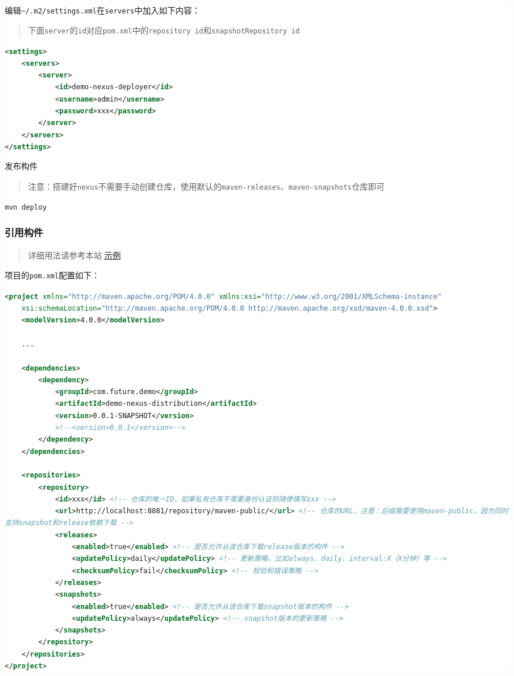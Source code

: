 编辑`~/.m2/settings.xml`在`servers`中加入如下内容：

> 下面`server`的`id`对应`pom.xml`中的`repository id`和`snapshotRepository id`

```xml
<settings>
    <servers>
        <server>
            <id>demo-nexus-deployer</id>
            <username>admin</username>
            <password>xxx</password>
        </server>
    </servers>
</settings>
```

发布构件

> 注意：搭建好`nexus`不需要手动创建仓库，使用默认的`maven-releases`、`maven-snapshots`仓库即可

```bash
mvn deploy
```



### 引用构件

>详细用法请参考本站 [示例](https://gitee.com/dexterleslie/demonstration/tree/main/demo-maven/demo-nexus-reference)

项目的`pom.xml`配置如下：

```xml
<project xmlns="http://maven.apache.org/POM/4.0.0" xmlns:xsi="http://www.w3.org/2001/XMLSchema-instance"
	xsi:schemaLocation="http://maven.apache.org/POM/4.0.0 http://maven.apache.org/xsd/maven-4.0.0.xsd">
	<modelVersion>4.0.0</modelVersion>

	...
	
	<dependencies>
		<dependency>
			<groupId>com.future.demo</groupId>
			<artifactId>demo-nexus-distribution</artifactId>
			<version>0.0.1-SNAPSHOT</version>
			<!--<version>0.0.1</version>-->
		</dependency>
	</dependencies>

	<repositories>
		<repository>
			<id>xxx</id> <!-- 仓库的唯一ID，如果私有仓库不需要身份认证则随便填写xxx -->
			<url>http://localhost:8081/repository/maven-public/</url> <!-- 仓库的URL，注意：后缀需要使用maven-public，因为同时支持snapshot和release依赖下载 -->
			<releases>
				<enabled>true</enabled> <!-- 是否允许从该仓库下载release版本的构件 -->
				<updatePolicy>daily</updatePolicy> <!-- 更新策略，比如always、daily、interval:X（X分钟）等 -->
				<checksumPolicy>fail</checksumPolicy> <!-- 校验和错误策略 -->
			</releases>
			<snapshots>
				<enabled>true</enabled> <!-- 是否允许从该仓库下载snapshot版本的构件 -->
				<updatePolicy>always</updatePolicy> <!-- snapshot版本的更新策略 -->
			</snapshots>
		</repository>
	</repositories>
</project>

```